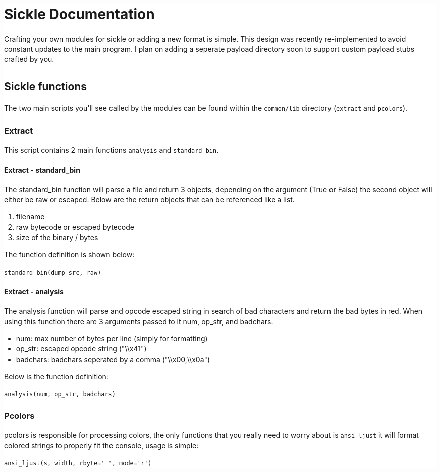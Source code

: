 # Sickle Documentation

Crafting your own modules for sickle or adding a new format is simple. This design was recently re-implemented to avoid constant updates to the main program. I plan on adding a seperate payload directory soon to support custom payload stubs crafted by you. 

## Sickle functions

The two main scripts you'll see called by the modules can be found within the `common/lib` directory (`extract` and `pcolors`).

### Extract

This script contains 2 main functions `analysis` and `standard_bin`.

#### Extract - standard_bin

The standard_bin function will parse a file and return 3 objects, depending on the argument (True or False) the second object will either be raw or escaped. Below are the return objects that can be referenced like a list.

1. filename
2. raw bytecode or escaped bytecode
3. size of the binary / bytes

The function definition is shown below:

```
standard_bin(dump_src, raw)
```

#### Extract - analysis

 The analysis function will parse and opcode escaped string in search of bad characters and return the bad bytes in red. When using this function there are 3 arguments passed to it num, op_str, and badchars.

- num: max number of bytes per line (simply for formatting)
- op_str: escaped opcode string ("\\\x41")
- badchars: badchars seperated by a comma ("\\\x00,\\\x0a")

Below is the function definition:

```
analysis(num, op_str, badchars)
```

### Pcolors

pcolors is responsible for processing colors, the only functions that you really need to worry about is `ansi_ljust` it will format colored strings to properly fit the console, usage is simple:

```
ansi_ljust(s, width, rbyte=' ', mode='r')
```
